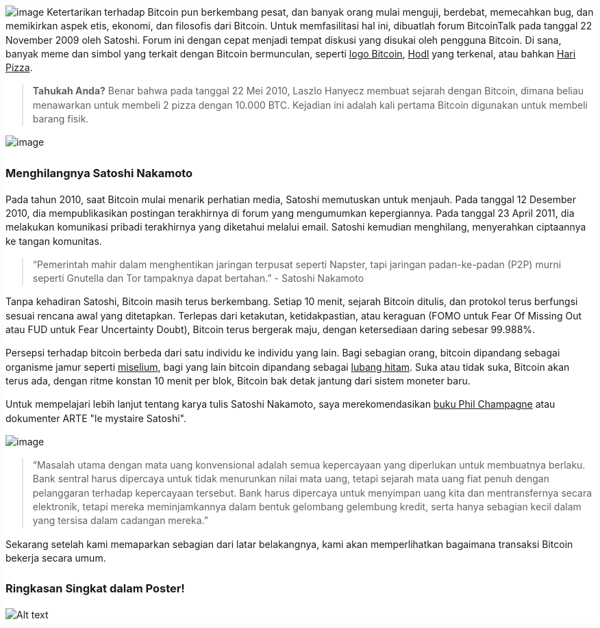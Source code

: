 ![image](assets/en/chapter9/4.webp)
Ketertarikan terhadap Bitcoin pun berkembang pesat, dan banyak orang mulai menguji, berdebat, memecahkan bug, dan memikirkan aspek etis, ekonomi, dan filosofis dari Bitcoin. Untuk memfasilitasi hal ini, dibuatlah forum BitcoinTalk pada tanggal 22 November 2009 oleh Satoshi. Forum ini dengan cepat menjadi tempat diskusi yang disukai oleh pengguna Bitcoin. Di sana, banyak meme dan simbol yang terkait dengan Bitcoin bermunculan, seperti [logo Bitcoin](https://bitcointalk.org/index.php?topic=64.0), [Hodl](https://bitcointalk.org/index.php?topic=375643.0) yang terkenal, atau bahkan [Hari Pizza](https://bitcointalk.org/index.php?topic=137.msg1195).

> **Tahukah Anda?** Benar bahwa pada tanggal 22 Mei 2010, Laszlo Hanyecz membuat sejarah dengan Bitcoin, dimana beliau menawarkan untuk membeli 2 pizza dengan 10.000 BTC. Kejadian ini adalah kali pertama Bitcoin digunakan untuk membeli barang fisik.

![image](assets/en/chapter9/6.webp)

### Menghilangnya Satoshi Nakamoto

Pada tahun 2010, saat Bitcoin mulai menarik perhatian media, Satoshi memutuskan untuk menjauh. Pada tanggal 12 Desember 2010, dia mempublikasikan postingan terakhirnya di forum yang mengumumkan kepergiannya. Pada tanggal 23 April 2011, dia melakukan komunikasi pribadi terakhirnya yang diketahui melalui email. Satoshi kemudian menghilang, menyerahkan ciptaannya ke tangan komunitas.

> “Pemerintah mahir dalam menghentikan jaringan terpusat
> seperti Napster, tapi jaringan padan-ke-padan (P2P) murni seperti
> Gnutella dan Tor tampaknya dapat bertahan.” - Satoshi Nakamoto

Tanpa kehadiran Satoshi, Bitcoin masih terus berkembang. Setiap 10 menit, sejarah Bitcoin ditulis, dan protokol terus berfungsi sesuai rencana awal yang ditetapkan. Terlepas dari ketakutan, ketidakpastian, atau keraguan (FOMO untuk Fear Of Missing Out atau FUD untuk Fear Uncertainty Doubt), Bitcoin terus bergerak maju, dengan ketersediaan daring sebesar 99.988%.

Persepsi terhadap bitcoin berbeda dari satu individu ke individu yang lain. Bagi sebagian orang, bitcoin dipandang sebagai organisme jamur seperti [miselium](https://brandonquittem.com/bitcoin-is-the-mycelium-of-money/), bagi yang lain bitcoin dipandang sebagai [lubang hitam](https://dergigi.com/2019/05/01/bitcoins-gravity/). Suka atau tidak suka, Bitcoin akan terus ada, dengan ritme konstan 10 menit per blok, Bitcoin bak detak jantung dari sistem moneter baru.

Untuk mempelajari lebih lanjut tentang karya tulis Satoshi Nakamoto, saya merekomendasikan [buku Phil Champagne](https://planb.network/resources/books) atau dokumenter ARTE "le mystaire Satoshi".

![image](assets/en/chapter9/8.webp)

> “Masalah utama dengan mata uang konvensional adalah semua kepercayaan yang diperlukan untuk membuatnya berlaku. Bank sentral harus dipercaya untuk tidak menurunkan nilai mata uang, tetapi sejarah mata uang fiat penuh dengan pelanggaran terhadap kepercayaan tersebut. Bank harus dipercaya untuk menyimpan uang kita dan mentransfernya secara elektronik, tetapi mereka meminjamkannya dalam bentuk gelombang gelembung kredit, serta hanya sebagian kecil dalam yang tersisa dalam cadangan mereka.”

Sekarang setelah kami memaparkan sebagian dari latar belakangnya, kami akan memperlihatkan bagaimana transaksi Bitcoin bekerja secara umum.

### Ringkasan Singkat dalam Poster!

![Alt text](assets/posters/en/7._lancement_bitcoin.webp)
